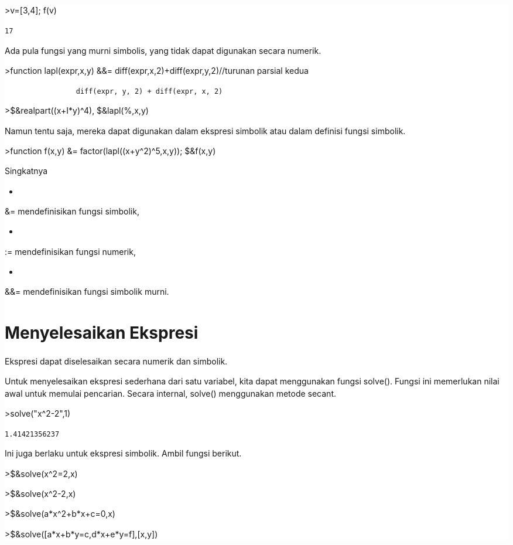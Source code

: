
\>v=[3,4]; f(v)


    17

Ada pula fungsi yang murni simbolis, yang tidak dapat digunakan secara
numerik.


\>function lapl(expr,x,y) &&= diff(expr,x,2)+diff(expr,y,2)//turunan parsial kedua


    
                     diff(expr, y, 2) + diff(expr, x, 2)
    

\>$&realpart((x+I\*y)^4), $&lapl(%,x,y)


Namun tentu saja, mereka dapat digunakan dalam ekspresi simbolik atau
dalam definisi fungsi simbolik.


\>function f(x,y) &= factor(lapl((x+y^2)^5,x,y)); $&f(x,y)


Singkatnya


* 
&amp;= mendefinisikan fungsi simbolik,

* 
:= mendefinisikan fungsi numerik,

* 
&amp;&amp;= mendefinisikan fungsi simbolik murni.


# Menyelesaikan Ekspresi

Ekspresi dapat diselesaikan secara numerik dan simbolik.


Untuk menyelesaikan ekspresi sederhana dari satu variabel, kita dapat
menggunakan fungsi solve(). Fungsi ini memerlukan nilai awal untuk
memulai pencarian. Secara internal, solve() menggunakan metode secant.


\>solve("x^2-2",1)


    1.41421356237

Ini juga berlaku untuk ekspresi simbolik. Ambil fungsi berikut.


\>$&solve(x^2=2,x)

\>$&solve(x^2-2,x)

\>$&solve(a\*x^2+b\*x+c=0,x)

\>$&solve([a\*x+b\*y=c,d\*x+e\*y=f],[x,y])

